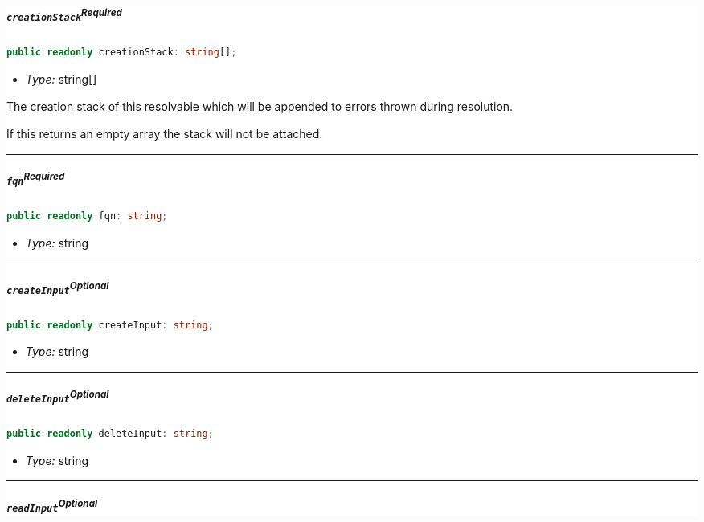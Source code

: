 
##### `creationStack`<sup>Required</sup> <a name="creationStack" id="@cdktf/provider-azurerm.iothubEndpointServicebusTopic.IothubEndpointServicebusTopicTimeoutsOutputReference.property.creationStack"></a>

```typescript
public readonly creationStack: string[];
```

- *Type:* string[]

The creation stack of this resolvable which will be appended to errors thrown during resolution.

If this returns an empty array the stack will not be attached.

---

##### `fqn`<sup>Required</sup> <a name="fqn" id="@cdktf/provider-azurerm.iothubEndpointServicebusTopic.IothubEndpointServicebusTopicTimeoutsOutputReference.property.fqn"></a>

```typescript
public readonly fqn: string;
```

- *Type:* string

---

##### `createInput`<sup>Optional</sup> <a name="createInput" id="@cdktf/provider-azurerm.iothubEndpointServicebusTopic.IothubEndpointServicebusTopicTimeoutsOutputReference.property.createInput"></a>

```typescript
public readonly createInput: string;
```

- *Type:* string

---

##### `deleteInput`<sup>Optional</sup> <a name="deleteInput" id="@cdktf/provider-azurerm.iothubEndpointServicebusTopic.IothubEndpointServicebusTopicTimeoutsOutputReference.property.deleteInput"></a>

```typescript
public readonly deleteInput: string;
```

- *Type:* string

---

##### `readInput`<sup>Optional</sup> <a name="readInput" id="@cdktf/provider-azurerm.iothubEndpointServicebusTopic.IothubEndpointServicebusTopicTimeoutsOutputReference.property.readInput"></a>
